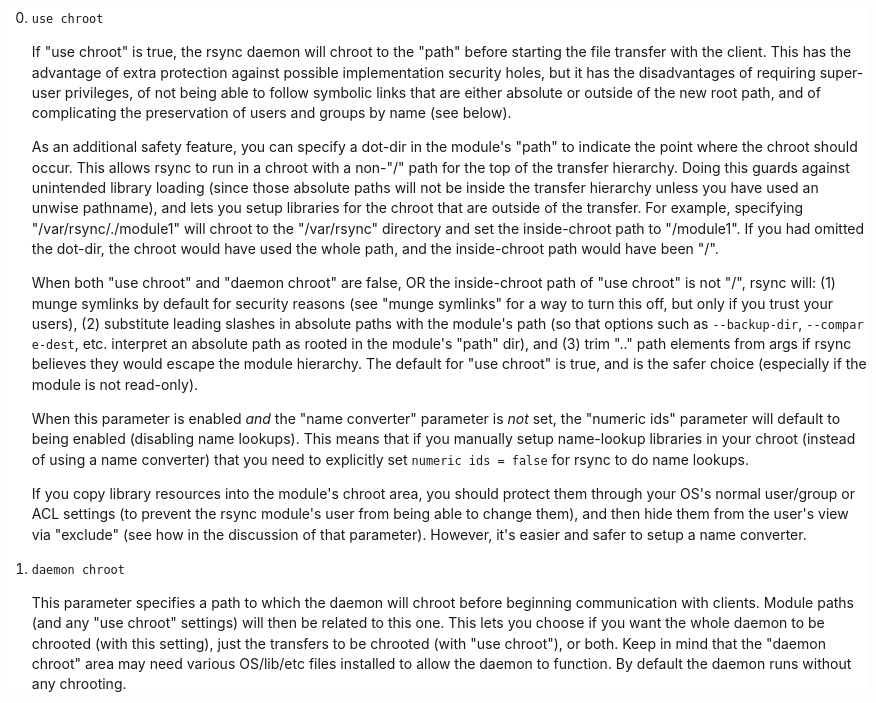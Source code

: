 0.  `use chroot`

    If "use chroot" is true, the rsync daemon will chroot to the "path" before
    starting the file transfer with the client.  This has the advantage of
    extra protection against possible implementation security holes, but it has
    the disadvantages of requiring super-user privileges, of not being able to
    follow symbolic links that are either absolute or outside of the new root
    path, and of complicating the preservation of users and groups by name (see
    below).

    As an additional safety feature, you can specify a dot-dir in the module's
    "path" to indicate the point where the chroot should occur.  This allows
    rsync to run in a chroot with a non-"/" path for the top of the transfer
    hierarchy.  Doing this guards against unintended library loading (since
    those absolute paths will not be inside the transfer hierarchy unless you
    have used an unwise pathname), and lets you setup libraries for the chroot
    that are outside of the transfer.  For example, specifying
    "/var/rsync/./module1" will chroot to the "/var/rsync" directory and set
    the inside-chroot path to "/module1".  If you had omitted the dot-dir, the
    chroot would have used the whole path, and the inside-chroot path would
    have been "/".

    When both "use chroot" and "daemon chroot" are false, OR the inside-chroot
    path of "use chroot" is not "/", rsync will: (1) munge symlinks by default
    for security reasons (see "munge symlinks" for a way to turn this off, but
    only if you trust your users), (2) substitute leading slashes in absolute
    paths with the module's path (so that options such as `--backup-dir`,
    `--compare-dest`, etc. interpret an absolute path as rooted in the module's
    "path" dir), and (3) trim ".." path elements from args if rsync believes
    they would escape the module hierarchy.  The default for "use chroot" is
    true, and is the safer choice (especially if the module is not read-only).

    When this parameter is enabled *and* the "name converter" parameter is
    *not* set, the "numeric ids" parameter will default to being enabled
    (disabling name lookups).  This means that if you manually setup
    name-lookup libraries in your chroot (instead of using a name converter)
    that you need to explicitly set `numeric ids = false` for rsync to do name
    lookups.

    If you copy library resources into the module's chroot area, you should
    protect them through your OS's normal user/group or ACL settings (to
    prevent the rsync module's user from being able to change them), and then
    hide them from the user's view via "exclude" (see how in the discussion of
    that parameter).  However, it's easier and safer to setup a name converter.

0.  `daemon chroot`

    This parameter specifies a path to which the daemon will chroot before
    beginning communication with clients. Module paths (and any "use chroot"
    settings) will then be related to this one. This lets you choose if you
    want the whole daemon to be chrooted (with this setting), just the
    transfers to be chrooted (with "use chroot"), or both.  Keep in mind that
    the "daemon chroot" area may need various OS/lib/etc files installed to
    allow the daemon to function.  By default the daemon runs without any
    chrooting.

